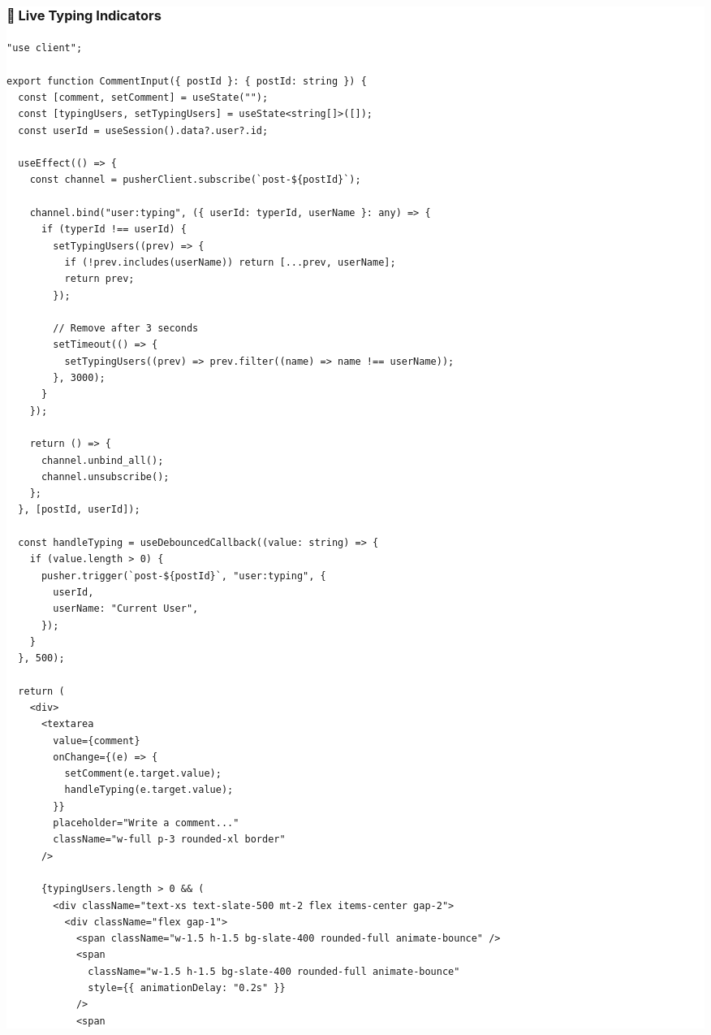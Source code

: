 ### **💎 Live Typing Indicators**

```tsx
"use client";

export function CommentInput({ postId }: { postId: string }) {
  const [comment, setComment] = useState("");
  const [typingUsers, setTypingUsers] = useState<string[]>([]);
  const userId = useSession().data?.user?.id;

  useEffect(() => {
    const channel = pusherClient.subscribe(`post-${postId}`);

    channel.bind("user:typing", ({ userId: typerId, userName }: any) => {
      if (typerId !== userId) {
        setTypingUsers((prev) => {
          if (!prev.includes(userName)) return [...prev, userName];
          return prev;
        });

        // Remove after 3 seconds
        setTimeout(() => {
          setTypingUsers((prev) => prev.filter((name) => name !== userName));
        }, 3000);
      }
    });

    return () => {
      channel.unbind_all();
      channel.unsubscribe();
    };
  }, [postId, userId]);

  const handleTyping = useDebouncedCallback((value: string) => {
    if (value.length > 0) {
      pusher.trigger(`post-${postId}`, "user:typing", {
        userId,
        userName: "Current User",
      });
    }
  }, 500);

  return (
    <div>
      <textarea
        value={comment}
        onChange={(e) => {
          setComment(e.target.value);
          handleTyping(e.target.value);
        }}
        placeholder="Write a comment..."
        className="w-full p-3 rounded-xl border"
      />

      {typingUsers.length > 0 && (
        <div className="text-xs text-slate-500 mt-2 flex items-center gap-2">
          <div className="flex gap-1">
            <span className="w-1.5 h-1.5 bg-slate-400 rounded-full animate-bounce" />
            <span
              className="w-1.5 h-1.5 bg-slate-400 rounded-full animate-bounce"
              style={{ animationDelay: "0.2s" }}
            />
            <span
```